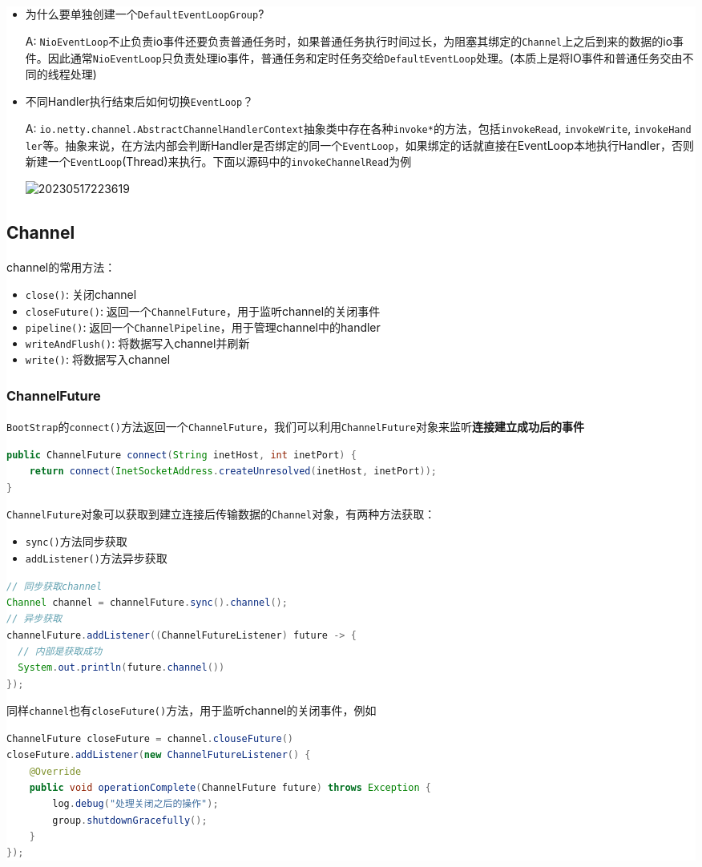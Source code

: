 - 为什么要单独创建一个`DefaultEventLoopGroup`?

  A: `NioEventLoop`不止负责io事件还要负责普通任务时，如果普通任务执行时间过长，为阻塞其绑定的`Channel`上之后到来的数据的io事件。因此通常`NioEventLoop`只负责处理io事件，普通任务和定时任务交给`DefaultEventLoop`处理。(本质上是将IO事件和普通任务交由不同的线程处理)

- 不同Handler执行结束后如何切换`EventLoop`？

  A: `io.netty.channel.AbstractChannelHandlerContext`抽象类中存在各种`invoke*`的方法，包括`invokeRead`, `invokeWrite`, `invokeHandler`等。抽象来说，在方法内部会判断Handler是否绑定的同一个`EventLoop`，如果绑定的话就直接在EventLoop本地执行Handler，否则新建一个`EventLoop`(Thread)来执行。下面以源码中的`invokeChannelRead`为例

  ![20230517223619](https://raw.githubusercontent.com/PercivalYang/imgsSaving/main/imgs/20230517223619.png)

## Channel

channel的常用方法：

- `close()`: 关闭channel
- `closeFuture()`: 返回一个`ChannelFuture`，用于监听channel的关闭事件
- `pipeline()`: 返回一个`ChannelPipeline`，用于管理channel中的handler
- `writeAndFlush()`: 将数据写入channel并刷新
- `write()`: 将数据写入channel

### ChannelFuture

`BootStrap`的`connect()`方法返回一个`ChannelFuture`，我们可以利用`ChannelFuture`对象来监听**连接建立成功后的事件**

```java
public ChannelFuture connect(String inetHost, int inetPort) {
    return connect(InetSocketAddress.createUnresolved(inetHost, inetPort));
}
```

`ChannelFuture`对象可以获取到建立连接后传输数据的`Channel`对象，有两种方法获取：

- `sync()`方法同步获取
- `addListener()`方法异步获取

```java
// 同步获取channel
Channel channel = channelFuture.sync().channel();
// 异步获取
channelFuture.addListener((ChannelFutureListener) future -> {
  // 内部是获取成功
  System.out.println(future.channel())
});
```

同样`channel`也有`closeFuture()`方法，用于监听channel的关闭事件，例如

```java
ChannelFuture closeFuture = channel.clouseFuture()
closeFuture.addListener(new ChannelFutureListener() {
    @Override
    public void operationComplete(ChannelFuture future) throws Exception {
        log.debug("处理关闭之后的操作");
        group.shutdownGracefully();
    }
});
```
